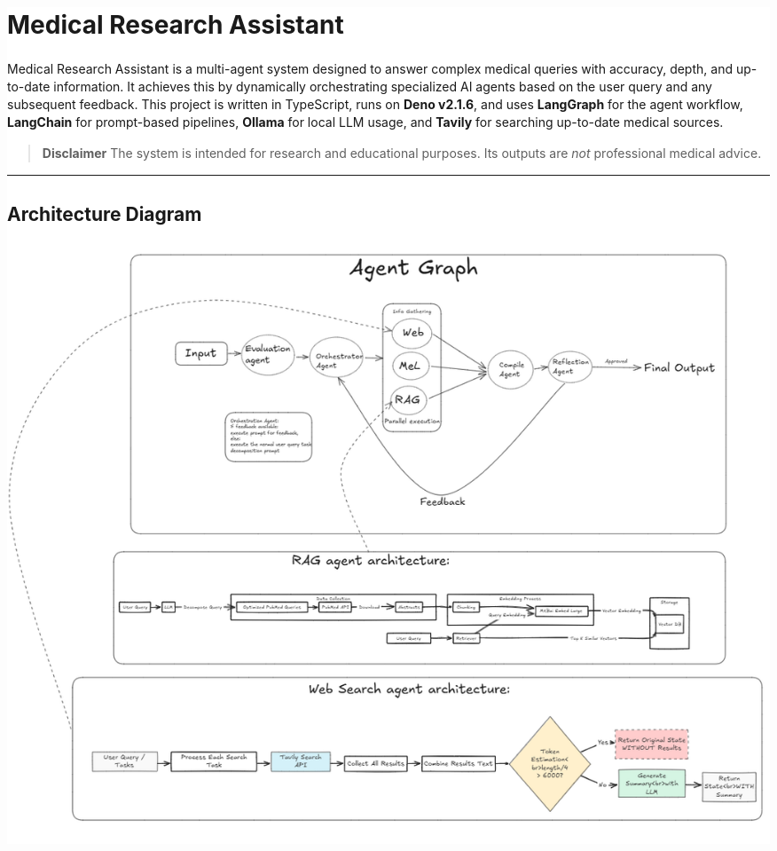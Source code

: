# Medical Research Assistant

Medical Research Assistant is a multi-agent system designed to answer complex medical queries with accuracy, depth, and up-to-date information. It achieves this by dynamically orchestrating specialized AI agents based on the user query and any subsequent feedback. This project is written in TypeScript, runs on **Deno v2.1.6**, and uses **LangGraph** for the agent workflow, **LangChain** for prompt-based pipelines, **Ollama** for local LLM usage, and **Tavily** for searching up-to-date medical sources.

> **Disclaimer**
> The system is intended for research and educational purposes. Its outputs are *not* professional medical advice.

---

## Architecture Diagram

![1742631440562](image/readme/1742631440562.png)
